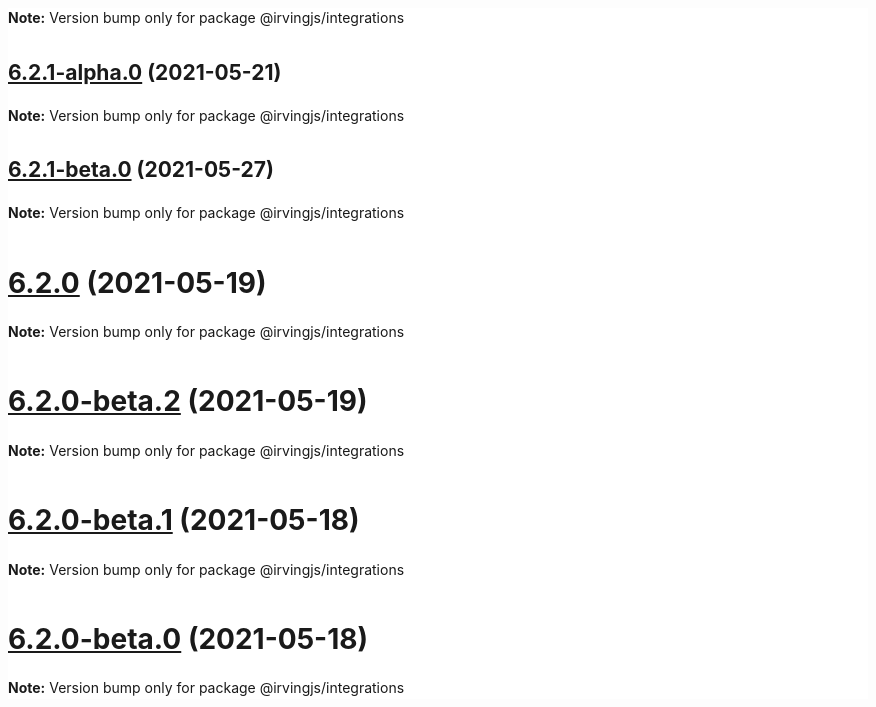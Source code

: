 **Note:** Version bump only for package @irvingjs/integrations





## [6.2.1-alpha.0](https://github.com/alleyinteractive/irving/packages/integrations/compare/v6.2.0...v6.2.1-alpha.0) (2021-05-21)

**Note:** Version bump only for package @irvingjs/integrations
## [6.2.1-beta.0](https://github.com/alleyinteractive/irving/packages/integrations/compare/v6.2.0...v6.2.1-beta.0) (2021-05-27)

**Note:** Version bump only for package @irvingjs/integrations





# [6.2.0](https://github.com/alleyinteractive/irving/packages/integrations/compare/v6.2.0-beta.2...v6.2.0) (2021-05-19)

**Note:** Version bump only for package @irvingjs/integrations





# [6.2.0-beta.2](https://github.com/alleyinteractive/irving/packages/integrations/compare/v6.2.0-beta.1...v6.2.0-beta.2) (2021-05-19)

**Note:** Version bump only for package @irvingjs/integrations





# [6.2.0-beta.1](https://github.com/alleyinteractive/irving/packages/integrations/compare/v6.2.0-beta.0...v6.2.0-beta.1) (2021-05-18)

**Note:** Version bump only for package @irvingjs/integrations





# [6.2.0-beta.0](https://github.com/alleyinteractive/irving/packages/integrations/compare/v6.2.0-alpha.9...v6.2.0-beta.0) (2021-05-18)

**Note:** Version bump only for package @irvingjs/integrations

